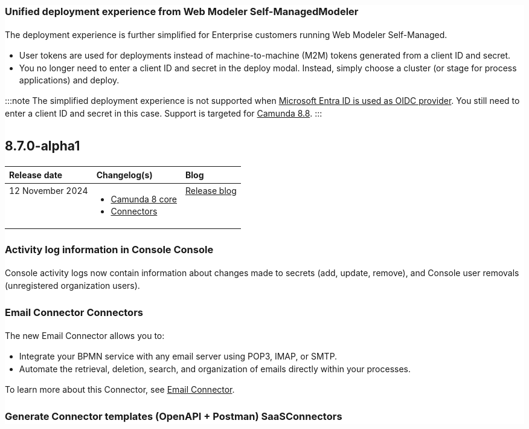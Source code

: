 

### Unified deployment experience from Web Modeler <span class="badge badge--long" title="This feature affects Self-Managed">Self-Managed</span><span class="badge badge--medium" title="This feature affects Modeler">Modeler</span>

The deployment experience is further simplified for Enterprise customers running Web Modeler Self-Managed.

- User tokens are used for deployments instead of machine-to-machine (M2M) tokens generated from a client ID and secret.
- You no longer need to enter a client ID and secret in the deploy modal. Instead, simply choose a cluster (or stage for process applications) and deploy.

:::note
The simplified deployment experience is not supported when [Microsoft Entra ID is used as OIDC provider](/self-managed/setup/guides/connect-to-an-oidc-provider.md?authPlatform=microsoftEntraId#configuration).
You still need to enter a client ID and secret in this case.
Support is targeted for [Camunda 8.8](../870-announcements/#deprecated-web-modeler-cluster-authentication-oauth-and-client_credentials-self-managed).
:::

## 8.7.0-alpha1

| Release date     | Changelog(s)                                                                                                                                                                               | Blog                                                                                  |
| :--------------- | :----------------------------------------------------------------------------------------------------------------------------------------------------------------------------------------- | :------------------------------------------------------------------------------------ |
| 12 November 2024 | <ul><li>[ Camunda 8 core ](https://github.com/camunda/camunda/releases/tag/8.7.0-alpha1)</li><li>[ Connectors ](https://github.com/camunda/connectors/releases/tag/8.7.0-alpha1)</li></ul> | [Release blog](https://camunda.com/blog/2024/11/camunda-alpha-release-november-2024/) |

### Activity log information in Console <span class="badge badge--medium" title="This feature affects Console">Console</span>



Console activity logs now contain information about changes made to secrets (add, update, remove), and Console user removals (unregistered organization users).

### Email Connector <span class="badge badge--medium" title="This feature affects Connectors">Connectors</span>



The new Email Connector allows you to:

- Integrate your BPMN service with any email server using POP3, IMAP, or SMTP.
- Automate the retrieval, deletion, search, and organization of emails directly within your processes.

To learn more about this Connector, see [Email Connector](/components/connectors/out-of-the-box-connectors/email.md).

### Generate Connector templates (OpenAPI + Postman) <span class="badge badge--long" title="This feature affects SaaS">SaaS</span><span class="badge badge--medium" title="This feature affects Connectors">Connectors</span>
